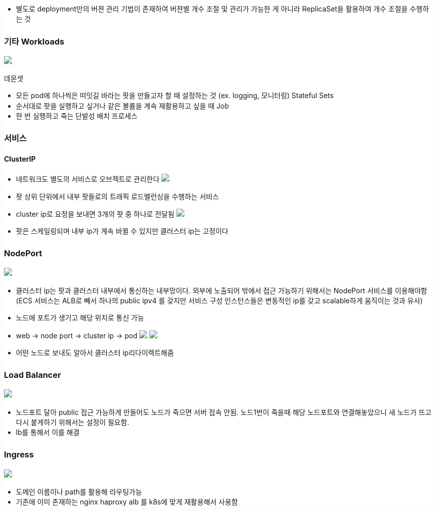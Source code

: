 - 별도로 deployment만의 버젼 관리 기법이 존재하여 버젼별 개수 조절 및 관리가 가능한 게 아니라 ReplicaSet을 활용하여 개수 조절을 수행하는 것

### 기타 Workloads
![](https://i.imgur.com/NjpxFLZ.png)

데몬셋
- 모든 pod에 하나씩은 떠잇길 바라는 팟을 만들고자 할 때 설정하는 것 (ex. logging, 모니터링)
Stateful Sets
- 순서대로 팟을 실행하고 싶거나 같은 볼륨을 계속 재활용하고 싶을 때
Job
- 한 번 실행하고 죽는 단발성 배치 프로세스

### 서비스
#### ClusterIP
- 네트워크도 별도의 서비스로 오브젝트로 관리한다
![](https://i.imgur.com/l2Z9byD.png)

- 팟 상위 단위에서 내부 팟들로의 트래픽 로드밸런싱을 수행하는 서비스
- cluster ip로 요정을 보내면 3개의 팟 중 하나로 전달됨
![](https://i.imgur.com/BF1vCxE.png)

- 팟은 스케일링되며 내부 ip가 계속 바뀔 수 있지만 클러스터 ip는 고정이다
	
### NodePort
![](https://i.imgur.com/aN6g2Tq.png)

- 클러스터 ip는 팟과 클러스터 내부에서 통신하는 내부망이다. 외부에 노출되어 밖에서 접근 가능하기 위해서는 NodePort 서비스를 이용해야함
	(ECS 서비스는 ALB로 빼서 하나의 public ipv4 를 갖지만 서비스 구성 인스턴스들은 변동적인 ip를 갖고 scalable하게 움직이는 것과 유사)
- 노드에 포트가 생기고 해당 위치로 통신 가능
- web -> node port -> cluster ip -> pod
![](https://i.imgur.com/lK8P76w.png)
![](https://i.imgur.com/kGicSjr.png)

- 어떤 노드로 보내도 알아서 클러스터 ip리다이렉트해줌

### Load Balancer
![](https://i.imgur.com/rettamk.png)

- 노드포트 달아 public 접근 가능하게 만들어도 노드가 죽으면 서버 접속 안됨. 노드1번이 죽을때 해당 노드포트와 연결해놓았으니 새 노드가 뜨고 다시 붙게하기 위해서는 설정이 필요함.
- lb를 통해서 이를 해결

### Ingress
![](https://i.imgur.com/EJxOQh3.png)

- 도메인 이름이나 path를 활용해 라우팅가능
- 기존에 이미 존재하는 nginx haproxy alb 를 k8s에 맞게 재활용해서 사용함
